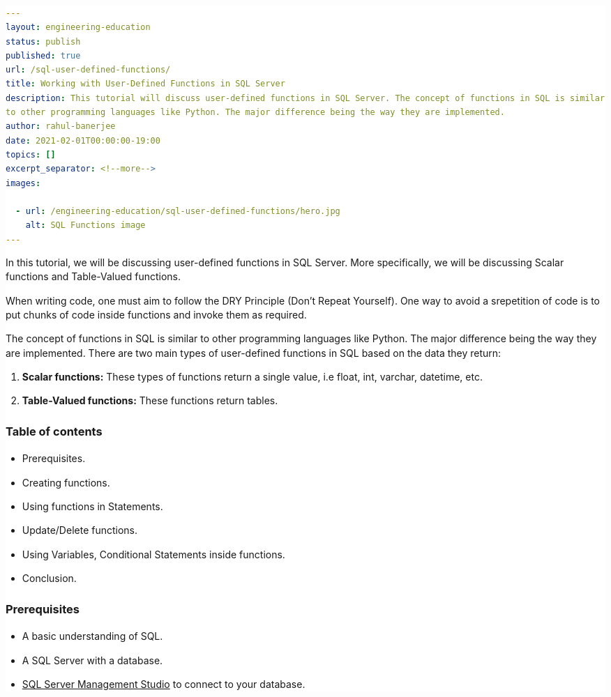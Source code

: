 ```yaml
---
layout: engineering-education
status: publish
published: true
url: /sql-user-defined-functions/
title: Working with User-Defined Functions in SQL Server
description: This tutorial will discuss user-defined functions in SQL Server. The concept of functions in SQL is similar to other programming languages like Python. The major difference being the way they are implemented.  
author: rahul-banerjee
date: 2021-02-01T00:00:00-19:00
topics: []
excerpt_separator: <!--more-->
images:

  - url: /engineering-education/sql-user-defined-functions/hero.jpg
    alt: SQL Functions image
---
```

In this tutorial, we will be discussing user-defined functions in SQL Server. More specifically, we will be discussing Scalar functions and Table-Valued functions.

When writing code, one must aim to follow the DRY Principle (Don’t Repeat Yourself). One way to avoid a srepetition of code is to put chunks of code inside functions and invoke them as required.

The concept of functions in SQL is similar to other programming languages like Python. The major difference being the way they are implemented. There are two main types of user-defined functions in SQL based on the data they return:

1. **Scalar functions:** These types of functions return a single value, i.e float, int, varchar, datetime, etc.

2. **Table-Valued functions:** These functions return tables.

### Table of contents
- Prerequisites.

- Creating functions.

- Using functions in Statements.

- Update/Delete functions.

- Using Variables, Conditional Statements inside functions.

- Conclusion.

### Prerequisites  
- A basic understanding of SQL.

- A SQL Server with a database.

- [SQL Server Management Studio](https://docs.microsoft.com/en-us/sql/ssms/download-sql-server-management-studio-ssms?view=sql-server-ver15) to connect to your database.
